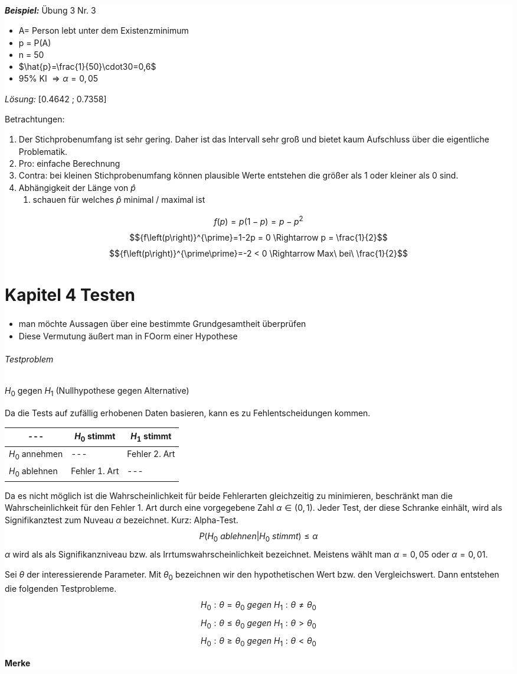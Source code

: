 ***Beispiel:*** Übung 3 Nr. 3

* A= Person lebt unter dem Existenzminimum
* p = P(A)
* n = 50
* $\hat{p}=\frac{1}{50}\cdot30=0,6$
* 95% KI $\Rightarrow \alpha=0,05$

*Lösung:* [0.4642 ; 0.7358]

Betrachtungen:

1. Der Stichprobenumfang ist sehr gering. Daher ist das Intervall sehr groß und bietet kaum Aufschluss über die eigentliche Problematik.
2. Pro: einfache Berechnung
3. Contra: bei kleinen Stichprobenumfang können plausible Werte entstehen die größer als 1 oder kleiner als 0 sind.
4. Abhängigkeit der Länge von $\hat{p}$
    1. schauen für welches $\hat{p}$ minimal / maximal ist

$$f\left(p\right)=p\left(1-p\right)=p-p^{2}$$
$${f\left(p\right)}^{\prime}=1-2p = 0 \Rightarrow p = \frac{1}{2}$$
$${f\left(p\right)}^{\prime\prime}=-2 < 0 \Rightarrow Max\ bei\ \frac{1}{2}$$


# Kapitel 4 Testen

* man möchte Aussagen über eine bestimmte Grundgesamtheit überprüfen
* Diese Vermutung äußert man in FOorm einer Hypothese

###### Testproblem
$H_0$ gegen $H_1$ (Nullhypothese gegen Alternative)

Da die Tests auf zufällig erhobenen Daten basieren, kann es zu Fehlentscheidungen kommen.

--- | $H_0$ stimmt  | $H_1$ stimmt
--|---|--
$H_0$ annehmen  | --- |  Fehler 2. Art
$H_0$ ablehnen  | Fehler 1. Art   |  ---

Da es nicht möglich ist die Wahrscheinlichkeit für beide Fehlerarten gleichzeitig zu minimieren, beschränkt man die Wahrscheinlichkeit für den Fehler 1. Art durch eine vorgegebene
Zahl $\alpha\in\left(0,1\right)$. Jeder Test, der diese Schranke einhält, wird als Signifikanztest zum Nuveau $\alpha$ bezeichnet. Kurz: Alpha-Test.
$$P\left(H_0\ ablehnen | H_0\ stimmt\right) \leq\alpha$$
$\alpha$ wird als als Signifikanzniveau bzw. als Irrtumswahrscheinlichkeit bezeichnet. Meistens wählt man $\alpha=0,05$ oder $\alpha=0,01$.

Sei $\theta$ der interessierende Parameter. Mit $\theta_0$ bezeichnen wir den hypothetischen Wert bzw. den Vergleichswert. Dann entstehen die folgenden Testprobleme.
$$H_0: \theta = \theta_0\ gegen\ H_1: \theta\ne\theta_0$$
$$H_0: \theta \leq \theta_0\ gegen\ H_1: \theta>\theta_0$$
$$H_0: \theta \geq \theta_0\ gegen\ H_1: \theta<\theta_0$$

**Merke**
